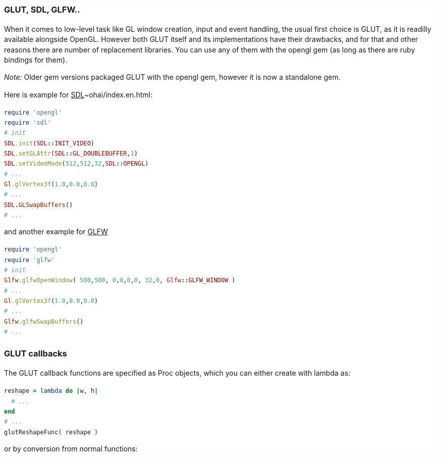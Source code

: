 ### <a name="glut_sdl"></a> GLUT, SDL, GLFW..

When it comes to low-level task like GL window creation, input and event handling, the usual
first choice is GLUT, as it is readilly available alongside OpenGL. However both GLUT itself
and its implementations have their drawbacks, and for that and other reasons there are number
of replacement libraries. You can use any of them with the opengl gem (as long as there are
ruby bindings for them).

*Note:* Older gem versions packaged GLUT with the opengl gem, however it is now a standalone
gem.

Here is example for [SDL](http://www.kmc.gr.jp/)~ohai/index.en.html:

```ruby
require 'opengl'
require 'sdl'
# init
SDL.init(SDL::INIT_VIDEO)
SDL.setGLAttr(SDL::GL_DOUBLEBUFFER,1)
SDL.setVideoMode(512,512,32,SDL::OPENGL)
# ...
Gl.glVertex3f(1.0,0.0,0.0)
# ...
SDL.GLSwapBuffers()
# ...
```

and another example for [GLFW](http://ruby-glfw.rubyforge.org/:)

```ruby
require 'opengl'
require 'glfw'
# init
Glfw.glfwOpenWindow( 500,500, 0,0,0,0, 32,0, Glfw::GLFW_WINDOW )
# ...
Gl.glVertex3f(1.0,0.0,0.0)
# ...
Glfw.glfwSwapBuffers()
# ...
```

### <a name="glut_callbacks"></a> GLUT callbacks

The GLUT callback functions are specified as Proc objects, which you can
either create with lambda as:

```ruby
reshape = lambda do |w, h|
  # ...
end
# ...
glutReshapeFunc( reshape )
```

or by conversion from normal functions:
